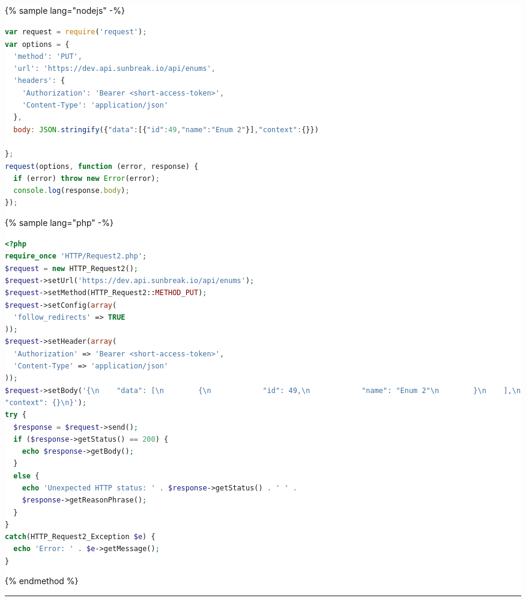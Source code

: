 {% sample lang="nodejs" -%}
```javascript
var request = require('request');
var options = {
  'method': 'PUT',
  'url': 'https://dev.api.sunbreak.io/api/enums',
  'headers': {
    'Authorization': 'Bearer <short-access-token>',
    'Content-Type': 'application/json'
  },
  body: JSON.stringify({"data":[{"id":49,"name":"Enum 2"}],"context":{}})

};
request(options, function (error, response) {
  if (error) throw new Error(error);
  console.log(response.body);
});
```

{% sample lang="php" -%}
```php
<?php
require_once 'HTTP/Request2.php';
$request = new HTTP_Request2();
$request->setUrl('https://dev.api.sunbreak.io/api/enums');
$request->setMethod(HTTP_Request2::METHOD_PUT);
$request->setConfig(array(
  'follow_redirects' => TRUE
));
$request->setHeader(array(
  'Authorization' => 'Bearer <short-access-token>',
  'Content-Type' => 'application/json'
));
$request->setBody('{\n    "data": [\n        {\n            "id": 49,\n            "name": "Enum 2"\n        }\n    ],\n    "context": {}\n}');
try {
  $response = $request->send();
  if ($response->getStatus() == 200) {
    echo $response->getBody();
  }
  else {
    echo 'Unexpected HTTP status: ' . $response->getStatus() . ' ' .
    $response->getReasonPhrase();
  }
}
catch(HTTP_Request2_Exception $e) {
  echo 'Error: ' . $e->getMessage();
}
```
{% endmethod %}

---
